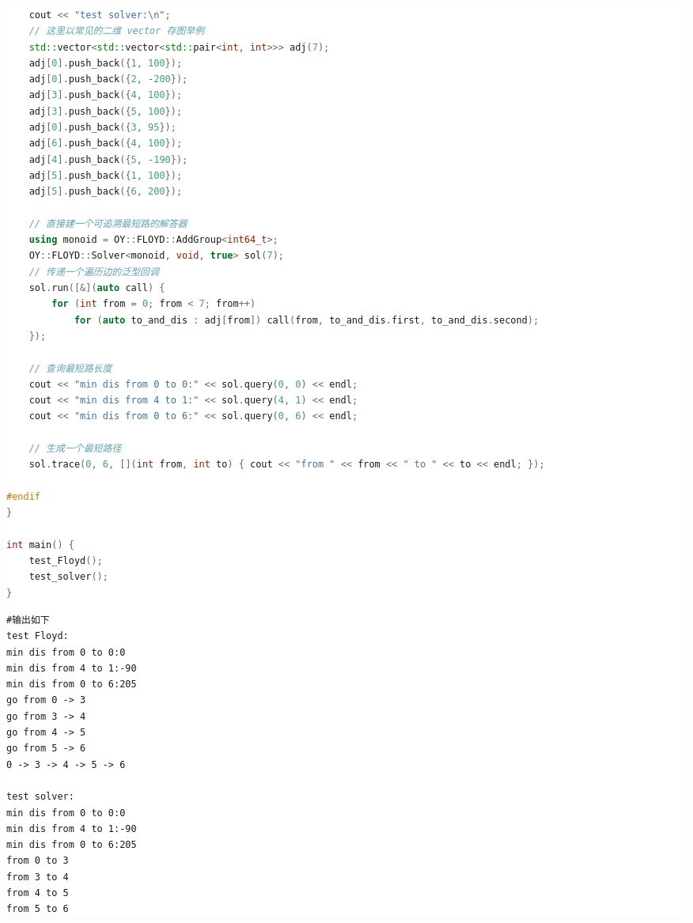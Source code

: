 ```c++
    cout << "test solver:\n";
    // 这里以常见的二维 vector 存图举例
    std::vector<std::vector<std::pair<int, int>>> adj(7);
    adj[0].push_back({1, 100});
    adj[0].push_back({2, -200});
    adj[3].push_back({4, 100});
    adj[3].push_back({5, 100});
    adj[0].push_back({3, 95});
    adj[6].push_back({4, 100});
    adj[4].push_back({5, -190});
    adj[5].push_back({1, 100});
    adj[5].push_back({6, 200});

    // 直接建一个可追溯最短路的解答器
    using monoid = OY::FLOYD::AddGroup<int64_t>;
    OY::FLOYD::Solver<monoid, void, true> sol(7);
    // 传递一个遍历边的泛型回调
    sol.run([&](auto call) {
        for (int from = 0; from < 7; from++)
            for (auto to_and_dis : adj[from]) call(from, to_and_dis.first, to_and_dis.second);
    });

    // 查询最短路长度
    cout << "min dis from 0 to 0:" << sol.query(0, 0) << endl;
    cout << "min dis from 4 to 1:" << sol.query(4, 1) << endl;
    cout << "min dis from 0 to 6:" << sol.query(0, 6) << endl;

    // 生成一个最短路径
    sol.trace(0, 6, [](int from, int to) { cout << "from " << from << " to " << to << endl; });

#endif
}

int main() {
    test_Floyd();
    test_solver();
}
```

```
#输出如下
test Floyd:
min dis from 0 to 0:0
min dis from 4 to 1:-90
min dis from 0 to 6:205
go from 0 -> 3
go from 3 -> 4
go from 4 -> 5
go from 5 -> 6
0 -> 3 -> 4 -> 5 -> 6

test solver:
min dis from 0 to 0:0
min dis from 4 to 1:-90
min dis from 0 to 6:205
from 0 to 3
from 3 to 4
from 4 to 5
from 5 to 6

```


